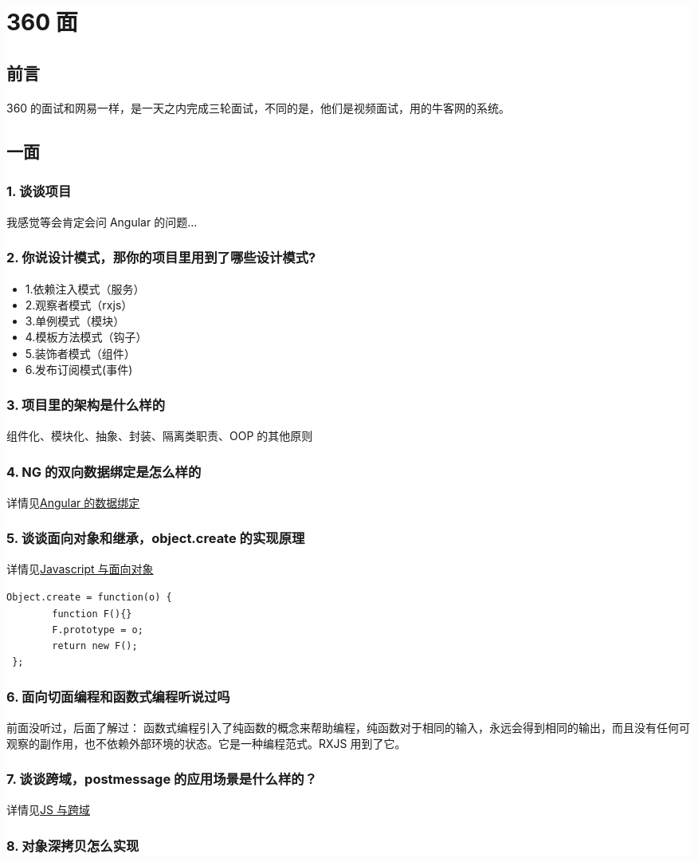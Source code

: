 # 360 面

## 前言

360 的面试和网易一样，是一天之内完成三轮面试，不同的是，他们是视频面试，用的牛客网的系统。

## 一面

### 1. 谈谈项目

我感觉等会肯定会问 Angular 的问题...

### 2. 你说设计模式，那你的项目里用到了哪些设计模式?

- 1.依赖注入模式（服务）
- 2.观察者模式（rxjs）
- 3.单例模式（模块）
- 4.模板方法模式（钩子）
- 5.装饰者模式（组件）
- 6.发布订阅模式(事件)

### 3. 项目里的架构是什么样的

组件化、模块化、抽象、封装、隔离类职责、OOP 的其他原则

### 4. NG 的双向数据绑定是怎么样的

详情见[Angular 的数据绑定](http://www.jianshu.com/p/7cde12a02964)

### 5. 谈谈面向对象和继承，object.create 的实现原理

详情见[Javascript 与面向对象](http://www.jianshu.com/p/607daed38fa0)

```
Object.create = function(o) {
        function F(){}
        F.prototype = o;
        return new F();
 };
```

### 6. 面向切面编程和函数式编程听说过吗

前面没听过，后面了解过：
函数式编程引入了纯函数的概念来帮助编程，纯函数对于相同的输入，永远会得到相同的输出，而且没有任何可观察的副作用，也不依赖外部环境的状态。它是一种编程范式。RXJS 用到了它。

### 7. 谈谈跨域，postmessage 的应用场景是什么样的？

详情见[JS 与跨域](http://www.jianshu.com/p/fca0facfe381)

### 8. 对象深拷贝怎么实现
